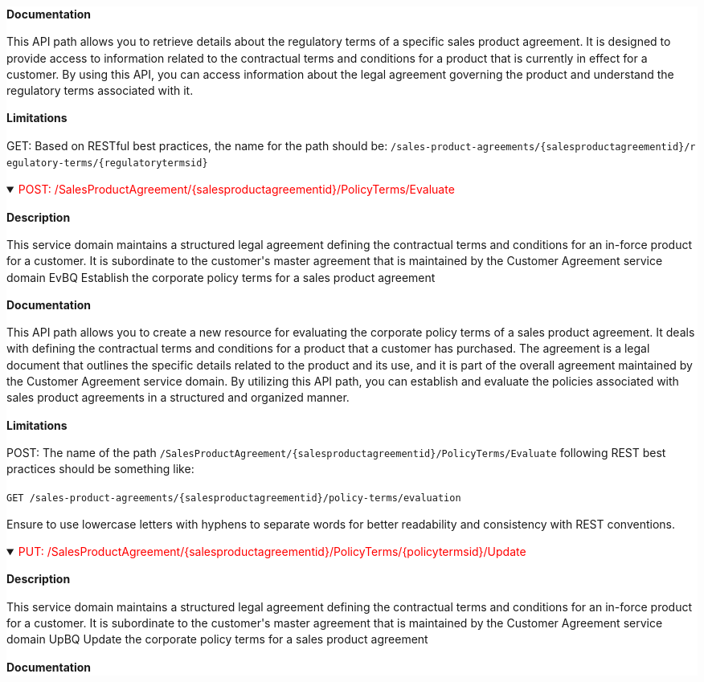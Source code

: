   **Documentation**

  This API path allows you to retrieve details about the regulatory terms of a specific sales product agreement. It is designed to provide access to information related to the contractual terms and conditions for a product that is currently in effect for a customer. By using this API, you can access information about the legal agreement governing the product and understand the regulatory terms associated with it.

  **Limitations**

  GET: Based on RESTful best practices, the name for the path should be:
`/sales-product-agreements/{salesproductagreementid}/regulatory-terms/{regulatorytermsid}`

</details>

<details open>
  <summary><span style='color:red;'>POST: /SalesProductAgreement/{salesproductagreementid}/PolicyTerms/Evaluate</span></summary>

  **Description**

  This service domain maintains a structured legal agreement defining the contractual terms and conditions for an in-force product for a customer. It is subordinate to the customer's master agreement that is maintained by the Customer Agreement service domain EvBQ Establish the corporate policy terms for a sales product agreement

  **Documentation**

  This API path allows you to create a new resource for evaluating the corporate policy terms of a sales product agreement. It deals with defining the contractual terms and conditions for a product that a customer has purchased. The agreement is a legal document that outlines the specific details related to the product and its use, and it is part of the overall agreement maintained by the Customer Agreement service domain. By utilizing this API path, you can establish and evaluate the policies associated with sales product agreements in a structured and organized manner.

  **Limitations**

  POST: The name of the path `/SalesProductAgreement/{salesproductagreementid}/PolicyTerms/Evaluate` following REST best practices should be something like:

`GET /sales-product-agreements/{salesproductagreementid}/policy-terms/evaluation`

Ensure to use lowercase letters with hyphens to separate words for better readability and consistency with REST conventions.

</details>

<details open>
  <summary><span style='color:red;'>PUT: /SalesProductAgreement/{salesproductagreementid}/PolicyTerms/{policytermsid}/Update</span></summary>

  **Description**

  This service domain maintains a structured legal agreement defining the contractual terms and conditions for an in-force product for a customer. It is subordinate to the customer's master agreement that is maintained by the Customer Agreement service domain UpBQ Update the corporate policy terms for a sales product agreement

  **Documentation**
